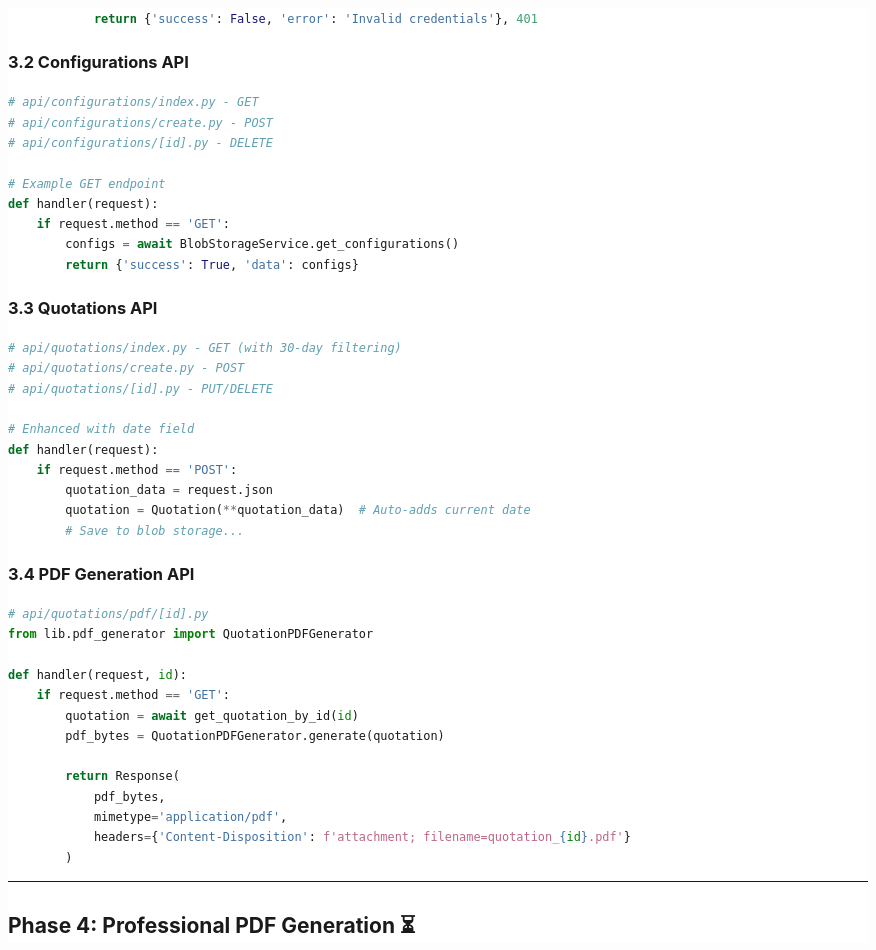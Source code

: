 ```python
            return {'success': False, 'error': 'Invalid credentials'}, 401
```

### 3.2 Configurations API
```python
# api/configurations/index.py - GET
# api/configurations/create.py - POST  
# api/configurations/[id].py - DELETE

# Example GET endpoint
def handler(request):
    if request.method == 'GET':
        configs = await BlobStorageService.get_configurations()
        return {'success': True, 'data': configs}
```

### 3.3 Quotations API
```python
# api/quotations/index.py - GET (with 30-day filtering)
# api/quotations/create.py - POST
# api/quotations/[id].py - PUT/DELETE

# Enhanced with date field
def handler(request):
    if request.method == 'POST':
        quotation_data = request.json
        quotation = Quotation(**quotation_data)  # Auto-adds current date
        # Save to blob storage...
```

### 3.4 PDF Generation API
```python
# api/quotations/pdf/[id].py
from lib.pdf_generator import QuotationPDFGenerator

def handler(request, id):
    if request.method == 'GET':
        quotation = await get_quotation_by_id(id)
        pdf_bytes = QuotationPDFGenerator.generate(quotation)
        
        return Response(
            pdf_bytes,
            mimetype='application/pdf',
            headers={'Content-Disposition': f'attachment; filename=quotation_{id}.pdf'}
        )
```

---

## Phase 4: Professional PDF Generation ⏳
